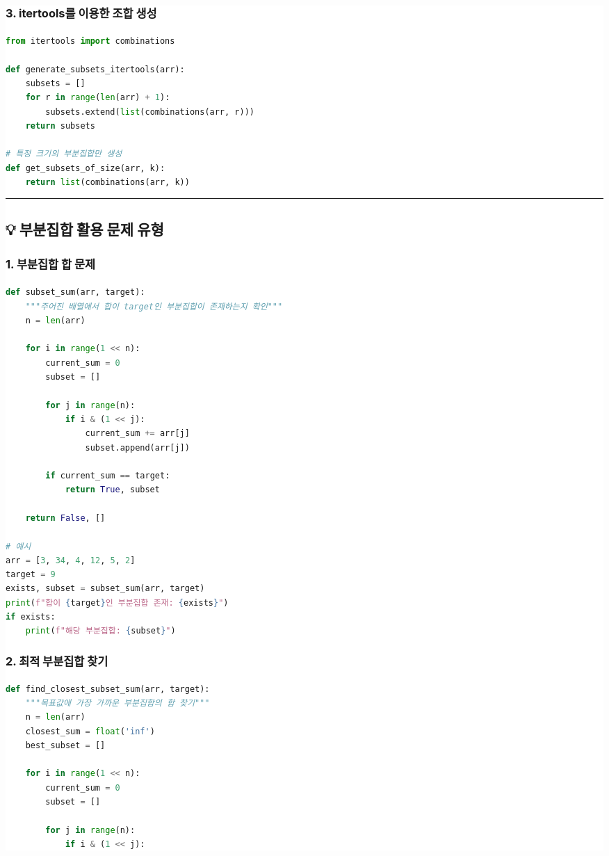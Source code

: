 ### 3. itertools를 이용한 조합 생성

```python
from itertools import combinations

def generate_subsets_itertools(arr):
    subsets = []
    for r in range(len(arr) + 1):
        subsets.extend(list(combinations(arr, r)))
    return subsets

# 특정 크기의 부분집합만 생성
def get_subsets_of_size(arr, k):
    return list(combinations(arr, k))
```

---

## 💡 부분집합 활용 문제 유형

### 1. 부분집합 합 문제
```python
def subset_sum(arr, target):
    """주어진 배열에서 합이 target인 부분집합이 존재하는지 확인"""
    n = len(arr)
    
    for i in range(1 << n):
        current_sum = 0
        subset = []
        
        for j in range(n):
            if i & (1 << j):
                current_sum += arr[j]
                subset.append(arr[j])
        
        if current_sum == target:
            return True, subset
    
    return False, []

# 예시
arr = [3, 34, 4, 12, 5, 2]
target = 9
exists, subset = subset_sum(arr, target)
print(f"합이 {target}인 부분집합 존재: {exists}")
if exists:
    print(f"해당 부분집합: {subset}")
```

### 2. 최적 부분집합 찾기
```python
def find_closest_subset_sum(arr, target):
    """목표값에 가장 가까운 부분집합의 합 찾기"""
    n = len(arr)
    closest_sum = float('inf')
    best_subset = []
    
    for i in range(1 << n):
        current_sum = 0
        subset = []
        
        for j in range(n):
            if i & (1 << j):
```
